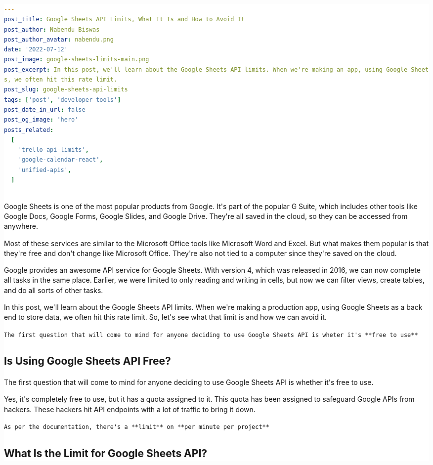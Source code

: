 ```yaml
---
post_title: Google Sheets API Limits, What It Is and How to Avoid It
post_author: Nabendu Biswas
post_author_avatar: nabendu.png
date: '2022-07-12'
post_image: google-sheets-limits-main.png
post_excerpt: In this post, we'll learn about the Google Sheets API limits. When we're making an app, using Google Sheets, we often hit this rate limit. 
post_slug: google-sheets-api-limits
tags: ['post', 'developer tools']
post_date_in_url: false
post_og_image: 'hero'
posts_related:
  [
    'trello-api-limits',
    'google-calendar-react',
    'unified-apis',
  ]
---
```


Google Sheets is one of the most popular products from Google. It's part of the popular G Suite, which includes other tools like Google Docs, Google Forms, Google Slides, and Google Drive. They're all saved in the cloud, so they can be accessed from anywhere.

Most of these services are similar to the Microsoft Office tools like Microsoft Word and Excel. But what makes them popular is that they're free and don't change like Microsoft Office. They're also not tied to a computer since they're saved on the cloud.

Google provides an awesome API service for Google Sheets. With version 4, which was released in 2016, we can now complete all tasks in the same place. Earlier, we were limited to only reading and writing in cells, but now we can filter views, create tables, and do all sorts of other tasks.

In this post, we'll learn about the Google Sheets API limits. When we're making a production app, using Google Sheets as a back end to store data, we often hit this rate limit. So, let's see what that limit is and how we can avoid it.

`The first question that will come to mind for anyone deciding to use Google Sheets API is wheter it's **free to use**`

## Is Using Google Sheets API Free?

The first question that will come to mind for anyone deciding to use Google Sheets API is whether it's free to use.

Yes, it's completely free to use, but it has a quota assigned to it. This quota has been assigned to safeguard Google APIs from hackers. These hackers hit API endpoints with a lot of traffic to bring it down.

`As per the documentation, there's a **limit** on **per minute per project**`

## What Is the Limit for Google Sheets API?
